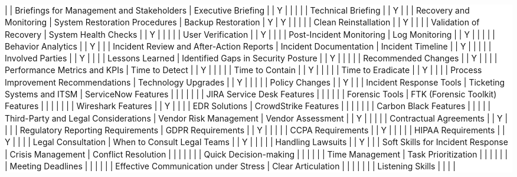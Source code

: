 |                                                | Briefings for Management and Stakeholders | Executive Briefing                       |     | Y    |      |
|                                                |                                           | Technical Briefing                       |     | Y    |      |
| Recovery and Monitoring                        | System Restoration Procedures             | Backup Restoration                       | Y   | Y    |      |
|                                                |                                           | Clean Reinstallation                     |     | Y    |      |
|                                                | Validation of Recovery                    | System Health Checks                     |     | Y    |      |
|                                                |                                           | User Verification                        |     | Y    |      |
|                                                | Post-Incident Monitoring                  | Log Monitoring                           |     | Y    |      |
|                                                |                                           | Behavior Analytics                       |     | Y    |      |
| Incident Review and After-Action Reports       | Incident Documentation                    | Incident Timeline                        |     | Y    |      |
|                                                |                                           | Involved Parties                         |     | Y    |      |
|                                                | Lessons Learned                           | Identified Gaps in Security Posture      |     | Y    |      |
|                                                |                                           | Recommended Changes                      |     | Y    |      |
|                                                | Performance Metrics and KPIs              | Time to Detect                           |     | Y    |      |
|                                                |                                           | Time to Contain                          |     | Y    |      |
|                                                |                                           | Time to Eradicate                        |     | Y    |      |
|                                                | Process Improvement Recommendations       | Technology Upgrades                      |     | Y    |      |
|                                                |                                           | Policy Changes                           |     | Y    |      |
| Incident Response Tools                        | Ticketing Systems and ITSM                | ServiceNow Features                      |     |      |      |
|                                                |                                           | JIRA Service Desk Features               |     |      |      |
|                                                | Forensic Tools                            | FTK (Forensic Toolkit) Features          |     |      |      |
|                                                |                                           | Wireshark Features                       |     | Y    |      |
|                                                | EDR Solutions                             | CrowdStrike Features                     |     |      |      |
|                                                |                                           | Carbon Black Features                    |     |      |      |
| Third-Party and Legal Considerations           | Vendor Risk Management                    | Vendor Assessment                        |     | Y    |      |
|                                                |                                           | Contractual Agreements                   |     | Y    |      |
|                                                | Regulatory Reporting Requirements         | GDPR Requirements                        |     | Y    |      |
|                                                |                                           | CCPA Requirements                        |     | Y    |      |
|                                                |                                           | HIPAA Requirements                       |     | Y    |      |
|                                                | Legal Consultation                        | When to Consult Legal Teams              |     | Y    |      |
|                                                |                                           | Handling Lawsuits                        |     | Y    |      |
| Soft Skills for Incident Response              | Crisis Management                         | Conflict Resolution                      |     |      |      |
|                                                |                                           | Quick Decision-making                    |     |      |      |
|                                                | Time Management                           | Task Prioritization                      |     |      |      |
|                                                |                                           | Meeting Deadlines                        |     |      |      |
|                                                | Effective Communication under Stress      | Clear Articulation                       |     |      |      |
|                                                |                                           | Listening Skills                         |     |      |      |

